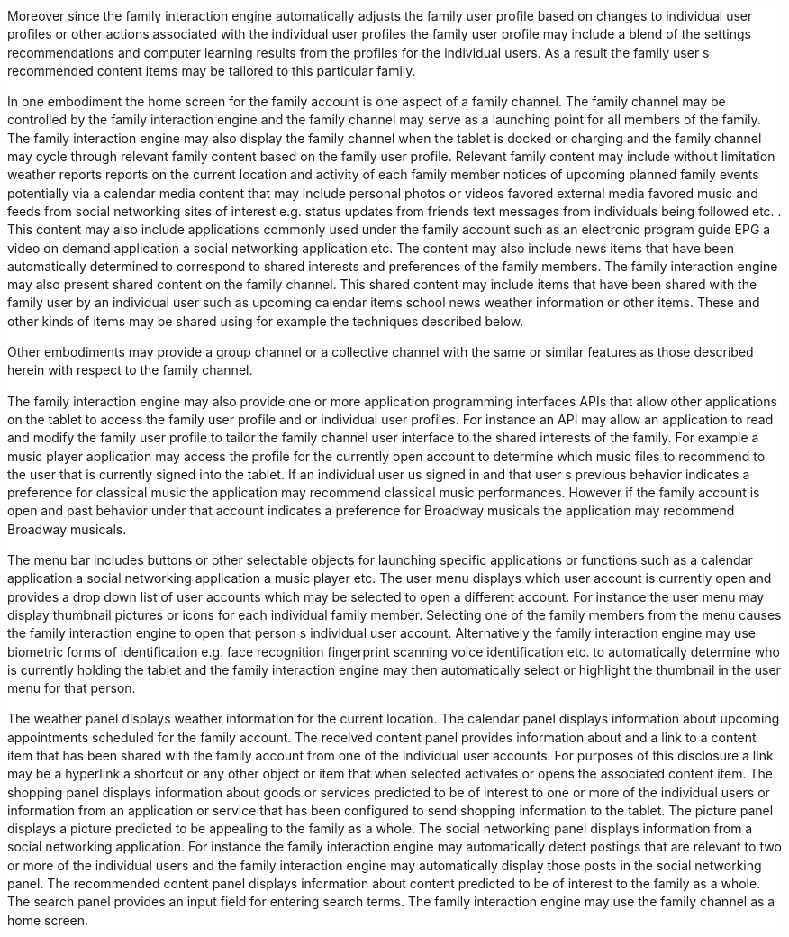 Moreover since the family interaction engine automatically adjusts the family user profile based on changes to individual user profiles or other actions associated with the individual user profiles the family user profile may include a blend of the settings recommendations and computer learning results from the profiles for the individual users. As a result the family user s recommended content items may be tailored to this particular family.

In one embodiment the home screen for the family account is one aspect of a family channel. The family channel may be controlled by the family interaction engine and the family channel may serve as a launching point for all members of the family. The family interaction engine may also display the family channel when the tablet is docked or charging and the family channel may cycle through relevant family content based on the family user profile. Relevant family content may include without limitation weather reports reports on the current location and activity of each family member notices of upcoming planned family events potentially via a calendar media content that may include personal photos or videos favored external media favored music and feeds from social networking sites of interest e.g. status updates from friends text messages from individuals being followed etc. . This content may also include applications commonly used under the family account such as an electronic program guide EPG a video on demand application a social networking application etc. The content may also include news items that have been automatically determined to correspond to shared interests and preferences of the family members. The family interaction engine may also present shared content on the family channel. This shared content may include items that have been shared with the family user by an individual user such as upcoming calendar items school news weather information or other items. These and other kinds of items may be shared using for example the techniques described below.

Other embodiments may provide a group channel or a collective channel with the same or similar features as those described herein with respect to the family channel.

The family interaction engine may also provide one or more application programming interfaces APIs that allow other applications on the tablet to access the family user profile and or individual user profiles. For instance an API may allow an application to read and modify the family user profile to tailor the family channel user interface to the shared interests of the family. For example a music player application may access the profile for the currently open account to determine which music files to recommend to the user that is currently signed into the tablet. If an individual user us signed in and that user s previous behavior indicates a preference for classical music the application may recommend classical music performances. However if the family account is open and past behavior under that account indicates a preference for Broadway musicals the application may recommend Broadway musicals.

The menu bar includes buttons or other selectable objects for launching specific applications or functions such as a calendar application a social networking application a music player etc. The user menu displays which user account is currently open and provides a drop down list of user accounts which may be selected to open a different account. For instance the user menu may display thumbnail pictures or icons for each individual family member. Selecting one of the family members from the menu causes the family interaction engine to open that person s individual user account. Alternatively the family interaction engine may use biometric forms of identification e.g. face recognition fingerprint scanning voice identification etc. to automatically determine who is currently holding the tablet and the family interaction engine may then automatically select or highlight the thumbnail in the user menu for that person.

The weather panel displays weather information for the current location. The calendar panel displays information about upcoming appointments scheduled for the family account. The received content panel provides information about and a link to a content item that has been shared with the family account from one of the individual user accounts. For purposes of this disclosure a link may be a hyperlink a shortcut or any other object or item that when selected activates or opens the associated content item. The shopping panel displays information about goods or services predicted to be of interest to one or more of the individual users or information from an application or service that has been configured to send shopping information to the tablet. The picture panel displays a picture predicted to be appealing to the family as a whole. The social networking panel displays information from a social networking application. For instance the family interaction engine may automatically detect postings that are relevant to two or more of the individual users and the family interaction engine may automatically display those posts in the social networking panel. The recommended content panel displays information about content predicted to be of interest to the family as a whole. The search panel provides an input field for entering search terms. The family interaction engine may use the family channel as a home screen.
